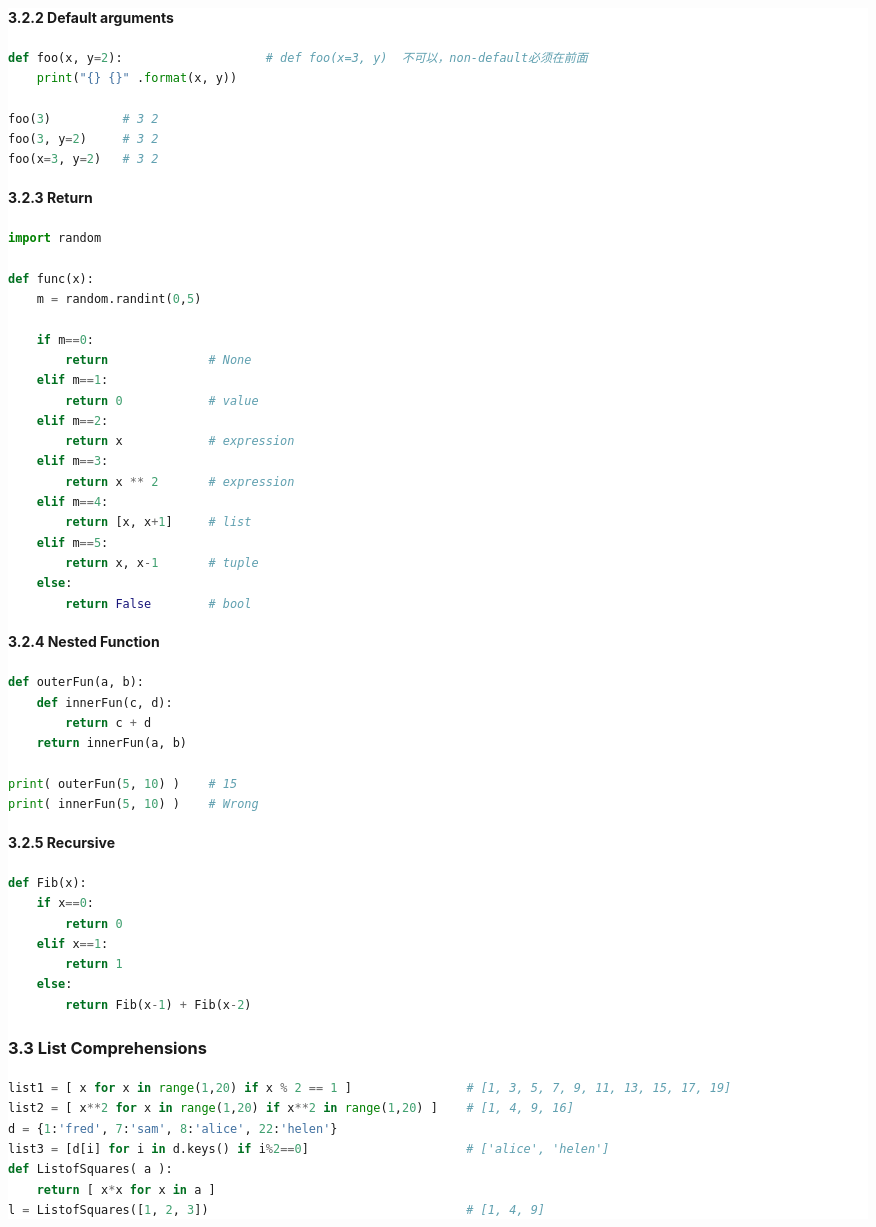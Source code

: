 ```python
```
#### 3.2.2 Default arguments
```python
def foo(x, y=2):                    # def foo(x=3, y)  不可以，non-default必须在前面
    print("{} {}" .format(x, y))

foo(3)          # 3 2
foo(3, y=2)     # 3 2
foo(x=3, y=2)   # 3 2
```
#### 3.2.3 Return
```python
import random

def func(x):
    m = random.randint(0,5)
    
    if m==0:
        return              # None
    elif m==1:
        return 0            # value
    elif m==2:
        return x            # expression
    elif m==3:
        return x ** 2       # expression
    elif m==4:
        return [x, x+1]     # list
    elif m==5:
        return x, x-1       # tuple
    else:
        return False        # bool
```
#### 3.2.4 Nested Function
```python
def outerFun(a, b):
    def innerFun(c, d):
        return c + d
    return innerFun(a, b)

print( outerFun(5, 10) )    # 15
print( innerFun(5, 10) )    # Wrong
```
#### 3.2.5 Recursive
```python
def Fib(x):
    if x==0:
        return 0
    elif x==1:
        return 1
    else:
        return Fib(x-1) + Fib(x-2)
```
### 3.3 List Comprehensions
```python
list1 = [ x for x in range(1,20) if x % 2 == 1 ]                # [1, 3, 5, 7, 9, 11, 13, 15, 17, 19] 
list2 = [ x**2 for x in range(1,20) if x**2 in range(1,20) ]    # [1, 4, 9, 16]
d = {1:'fred', 7:'sam', 8:'alice', 22:'helen'}
list3 = [d[i] for i in d.keys() if i%2==0]                      # ['alice', 'helen']
def ListofSquares( a ):
    return [ x*x for x in a ]
l = ListofSquares([1, 2, 3])                                    # [1, 4, 9]
```